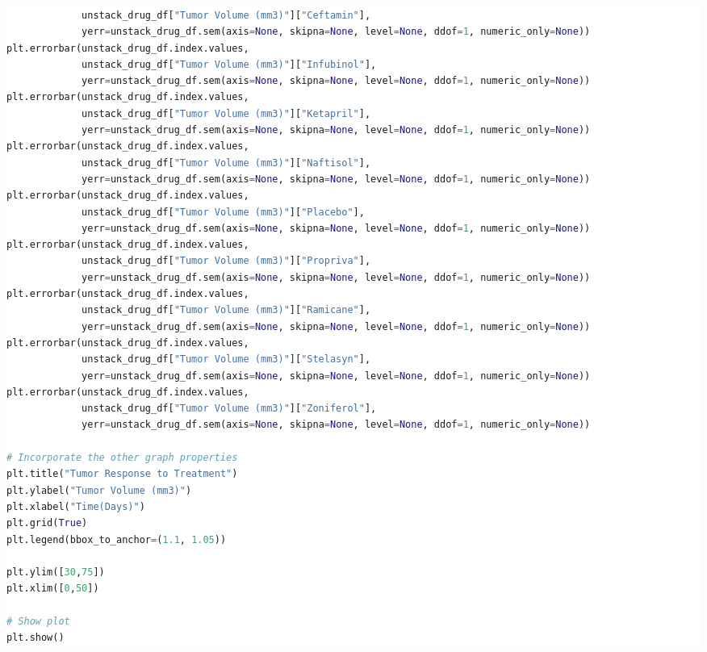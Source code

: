 ```python
             unstack_drug_df["Tumor Volume (mm3)"]["Ceftamin"], 
             yerr=unstack_drug_df.sem(axis=None, skipna=None, level=None, ddof=1, numeric_only=None))
plt.errorbar(unstack_drug_df.index.values, 
             unstack_drug_df["Tumor Volume (mm3)"]["Infubinol"], 
             yerr=unstack_drug_df.sem(axis=None, skipna=None, level=None, ddof=1, numeric_only=None))
plt.errorbar(unstack_drug_df.index.values, 
             unstack_drug_df["Tumor Volume (mm3)"]["Ketapril"], 
             yerr=unstack_drug_df.sem(axis=None, skipna=None, level=None, ddof=1, numeric_only=None))
plt.errorbar(unstack_drug_df.index.values, 
             unstack_drug_df["Tumor Volume (mm3)"]["Naftisol"], 
             yerr=unstack_drug_df.sem(axis=None, skipna=None, level=None, ddof=1, numeric_only=None))
plt.errorbar(unstack_drug_df.index.values, 
             unstack_drug_df["Tumor Volume (mm3)"]["Placebo"], 
             yerr=unstack_drug_df.sem(axis=None, skipna=None, level=None, ddof=1, numeric_only=None))
plt.errorbar(unstack_drug_df.index.values, 
             unstack_drug_df["Tumor Volume (mm3)"]["Propriva"], 
             yerr=unstack_drug_df.sem(axis=None, skipna=None, level=None, ddof=1, numeric_only=None))
plt.errorbar(unstack_drug_df.index.values, 
             unstack_drug_df["Tumor Volume (mm3)"]["Ramicane"], 
             yerr=unstack_drug_df.sem(axis=None, skipna=None, level=None, ddof=1, numeric_only=None))
plt.errorbar(unstack_drug_df.index.values, 
             unstack_drug_df["Tumor Volume (mm3)"]["Stelasyn"], 
             yerr=unstack_drug_df.sem(axis=None, skipna=None, level=None, ddof=1, numeric_only=None))
plt.errorbar(unstack_drug_df.index.values, 
             unstack_drug_df["Tumor Volume (mm3)"]["Zoniferol"], 
             yerr=unstack_drug_df.sem(axis=None, skipna=None, level=None, ddof=1, numeric_only=None))

# Incorporate the other graph properties
plt.title("Tumor Response to Treatment")
plt.ylabel("Tumor Volume (mm3)")
plt.xlabel("Time(Days)")
plt.grid(True)
plt.legend(bbox_to_anchor=(1.1, 1.05))

plt.ylim([30,75])
plt.xlim([0,50])

# Show plot
plt.show()
```

